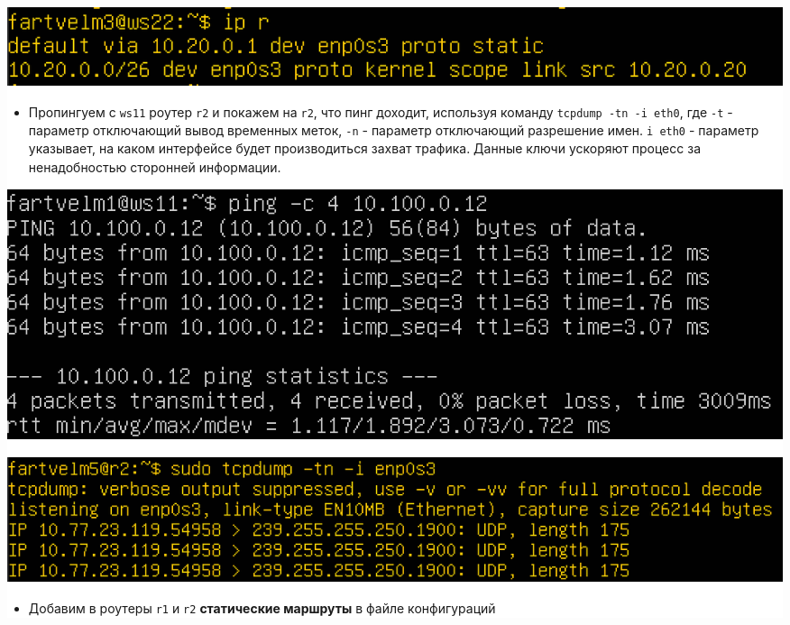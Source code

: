 ![таблица ws22](screenshots/51.png)

- Пропингуем с `ws11` роутер `r2` и покажем на `r2`, что пинг доходит, используя команду `tcpdump -tn -i eth0`, где `-t` - параметр отключающий вывод временных меток, `-n` - параметр отключающий разрешение имен. `i eth0` - параметр указывает, на каком интерфейсе будет производиться захват трафика. Данные ключи ускоряют процесс за ненадобностью сторонней информации. 

![пинг r2 с ws11](screenshots/52.png)

![проверка на r2](screenshots/53.png)

- Добавим в роутеры `r1` и `r2` __статические маршруты__ в файле конфигураций
